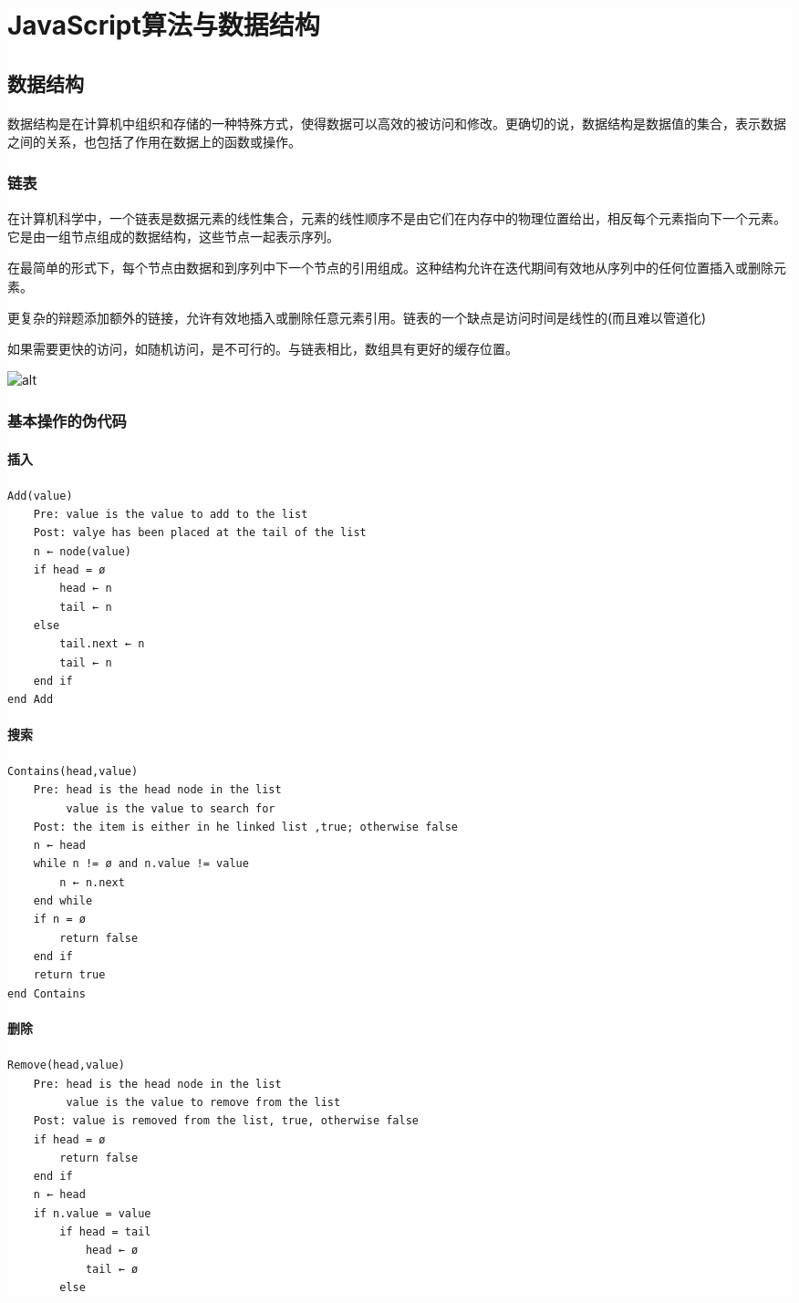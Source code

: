 # JavaScript算法与数据结构
## 数据结构
数据结构是在计算机中组织和存储的一种特殊方式，使得数据可以高效的被访问和修改。更确切的说，数据结构是数据值的集合，表示数据之间的关系，也包括了作用在数据上的函数或操作。
### 链表
在计算机科学中，一个链表是数据元素的线性集合，元素的线性顺序不是由它们在内存中的物理位置给出，相反每个元素指向下一个元素。它是由一组节点组成的数据结构，这些节点一起表示序列。

在最简单的形式下，每个节点由数据和到序列中下一个节点的引用组成。这种结构允许在迭代期间有效地从序列中的任何位置插入或删除元素。

更复杂的辩题添加额外的链接，允许有效地插入或删除任意元素引用。链表的一个缺点是访问时间是线性的(而且难以管道化)

如果需要更快的访问，如随机访问，是不可行的。与链表相比，数组具有更好的缓存位置。

![alt](https://camo.githubusercontent.com/37013b59008ed49a6701968da6b182eb6a9d24c8/68747470733a2f2f75706c6f61642e77696b696d656469612e6f72672f77696b6970656469612f636f6d6d6f6e732f362f36642f53696e676c792d6c696e6b65642d6c6973742e737667)

### 基本操作的伪代码
#### 插入
```text
Add(value)
    Pre: value is the value to add to the list
    Post: valye has been placed at the tail of the list
    n ← node(value)
    if head = ø
        head ← n
        tail ← n
    else
        tail.next ← n
        tail ← n
    end if
end Add
```
#### 搜索
```text
Contains(head,value)
    Pre: head is the head node in the list
         value is the value to search for
    Post: the item is either in he linked list ,true; otherwise false
    n ← head
    while n != ø and n.value != value
        n ← n.next
    end while
    if n = ø
        return false
    end if
    return true
end Contains
```
#### 删除
```text
Remove(head,value)
    Pre: head is the head node in the list
         value is the value to remove from the list
    Post: value is removed from the list, true, otherwise false
    if head = ø
        return false
    end if
    n ← head
    if n.value = value
        if head = tail
            head ← ø
            tail ← ø
        else
```